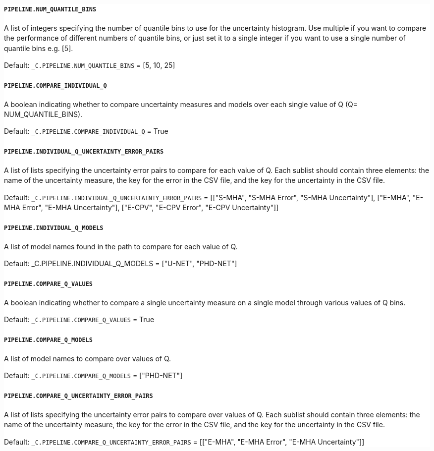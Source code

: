 #### `PIPELINE.NUM_QUANTILE_BINS`

A list of integers specifying the number of quantile bins to use for the uncertainty histogram. Use multiple if you want to compare the performance of different numbers of quantile bins, or just set it to a single integer if you want to use a single number of quantile bins e.g. [5].

Default:
`_C.PIPELINE.NUM_QUANTILE_BINS` = [5, 10, 25]

#### `PIPELINE.COMPARE_INDIVIDUAL_Q`

A boolean indicating whether to compare uncertainty measures and models over each single value of Q (Q= NUM_QUANTILE_BINS).

Default:
`_C.PIPELINE.COMPARE_INDIVIDUAL_Q` = True

#### `PIPELINE.INDIVIDUAL_Q_UNCERTAINTY_ERROR_PAIRS`

A list of lists specifying the uncertainty error pairs to compare for each value of Q. Each sublist should contain three elements: the name of the uncertainty measure, the key for the error in the CSV file, and the key for the uncertainty in the CSV file.

Default:
`_C.PIPELINE.INDIVIDUAL_Q_UNCERTAINTY_ERROR_PAIRS` = [["S-MHA", "S-MHA Error", "S-MHA Uncertainty"], ["E-MHA", "E-MHA Error", "E-MHA Uncertainty"], ["E-CPV", "E-CPV Error", "E-CPV Uncertainty"]]

#### `PIPELINE.INDIVIDUAL_Q_MODELS`

A list of model names found in the path to compare for each value of Q.

Default:
_C.PIPELINE.INDIVIDUAL_Q_MODELS = ["U-NET", "PHD-NET"]

#### `PIPELINE.COMPARE_Q_VALUES`

A boolean indicating whether to compare a single uncertainty measure on a single model through various values of Q bins.

Default:
`_C.PIPELINE.COMPARE_Q_VALUES` = True

#### `PIPELINE.COMPARE_Q_MODELS`

A list of model names to compare over values of Q.

Default:
`_C.PIPELINE.COMPARE_Q_MODELS` = ["PHD-NET"]

#### `PIPELINE.COMPARE_Q_UNCERTAINTY_ERROR_PAIRS`

A list of lists specifying the uncertainty error pairs to compare over values of Q. Each sublist should contain three elements: the name of the uncertainty measure, the key for the error in the CSV file, and the key for the uncertainty in the CSV file.

Default:
`_C.PIPELINE.COMPARE_Q_UNCERTAINTY_ERROR_PAIRS` = [["E-MHA", "E-MHA Error", "E-MHA Uncertainty"]]
